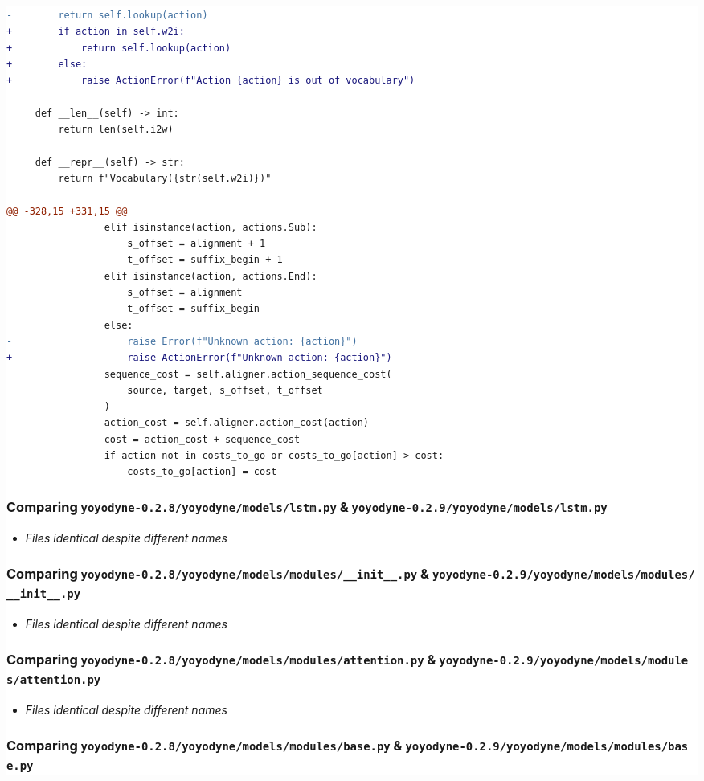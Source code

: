 ```diff
-        return self.lookup(action)
+        if action in self.w2i:
+            return self.lookup(action)
+        else:
+            raise ActionError(f"Action {action} is out of vocabulary")
 
     def __len__(self) -> int:
         return len(self.i2w)
 
     def __repr__(self) -> str:
         return f"Vocabulary({str(self.w2i)})"
 
@@ -328,15 +331,15 @@
                 elif isinstance(action, actions.Sub):
                     s_offset = alignment + 1
                     t_offset = suffix_begin + 1
                 elif isinstance(action, actions.End):
                     s_offset = alignment
                     t_offset = suffix_begin
                 else:
-                    raise Error(f"Unknown action: {action}")
+                    raise ActionError(f"Unknown action: {action}")
                 sequence_cost = self.aligner.action_sequence_cost(
                     source, target, s_offset, t_offset
                 )
                 action_cost = self.aligner.action_cost(action)
                 cost = action_cost + sequence_cost
                 if action not in costs_to_go or costs_to_go[action] > cost:
                     costs_to_go[action] = cost
```

### Comparing `yoyodyne-0.2.8/yoyodyne/models/lstm.py` & `yoyodyne-0.2.9/yoyodyne/models/lstm.py`

 * *Files identical despite different names*

### Comparing `yoyodyne-0.2.8/yoyodyne/models/modules/__init__.py` & `yoyodyne-0.2.9/yoyodyne/models/modules/__init__.py`

 * *Files identical despite different names*

### Comparing `yoyodyne-0.2.8/yoyodyne/models/modules/attention.py` & `yoyodyne-0.2.9/yoyodyne/models/modules/attention.py`

 * *Files identical despite different names*

### Comparing `yoyodyne-0.2.8/yoyodyne/models/modules/base.py` & `yoyodyne-0.2.9/yoyodyne/models/modules/base.py`
